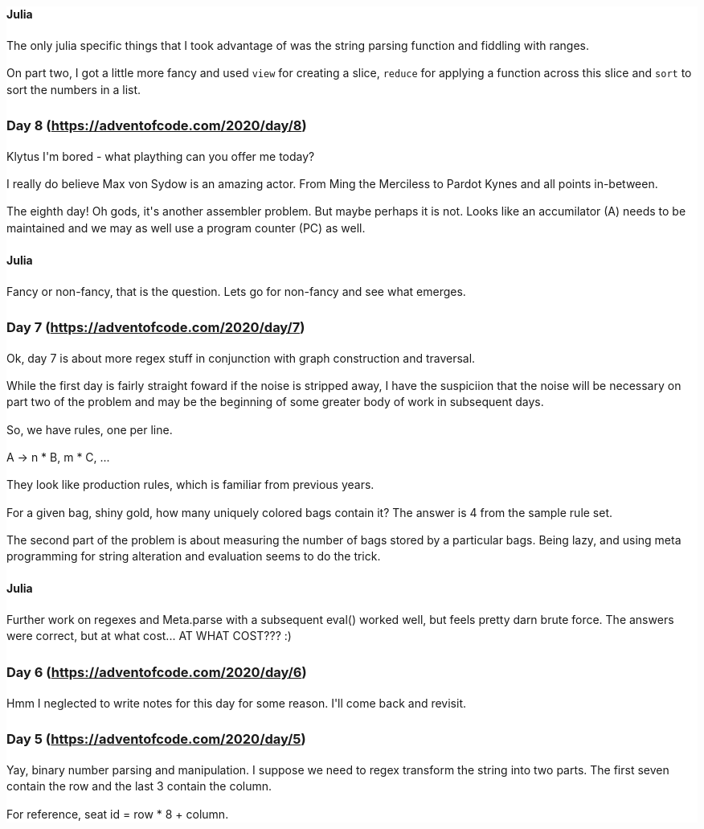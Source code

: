 #### Julia ####

The only julia specific things that I took advantage of was the string parsing function and fiddling with ranges.

On part two, I got a little more fancy and used `view` for creating a slice, `reduce` for applying a function across this slice and `sort` to sort the numbers in a list.

### Day 8 (https://adventofcode.com/2020/day/8) ###

Klytus I'm bored - what plaything can you offer me today?

I really do believe Max von Sydow is an amazing actor.  From Ming the Merciless to Pardot Kynes and all points in-between.

The eighth day!  Oh gods, it's another assembler problem.  But maybe perhaps it is not.  Looks like an accumilator (A) needs to be maintained and we may as well use a program counter (PC) as well.

#### Julia ####

Fancy or non-fancy, that is the question.  Lets go for non-fancy and see what emerges.

### Day 7 (https://adventofcode.com/2020/day/7) ###

Ok, day 7 is about more regex stuff in conjunction with graph construction and traversal.

While the first day is fairly straight foward if the noise is stripped away, I have the suspiciion that the noise will be necessary on part two of the problem and may be the beginning of some greater body of work in subsequent days.

So, we have rules, one per line.

A -> n * B, m * C, ...

They look like production rules, which is familiar from previous years.

For a given bag, shiny gold, how many uniquely colored bags contain it?  The answer is 4 from the sample rule set.

The second part of the problem is about measuring the number of bags stored by a particular bags.  Being lazy, and using meta programming for string alteration and evaluation seems to do the trick.

#### Julia ####

Further work on regexes and Meta.parse with a subsequent eval() worked well, but feels pretty darn brute force.  The answers were correct, but at what cost... AT WHAT COST??? :)

### Day 6 (https://adventofcode.com/2020/day/6) ###

Hmm I neglected to write notes for this day for some reason.  I'll come back and revisit.


### Day 5 (https://adventofcode.com/2020/day/5) ###

Yay, binary number parsing and manipulation.  I suppose we need to regex transform the string into two parts.  The first seven contain the row and the last 3 contain the column.

For reference, seat id = row * 8 + column.
